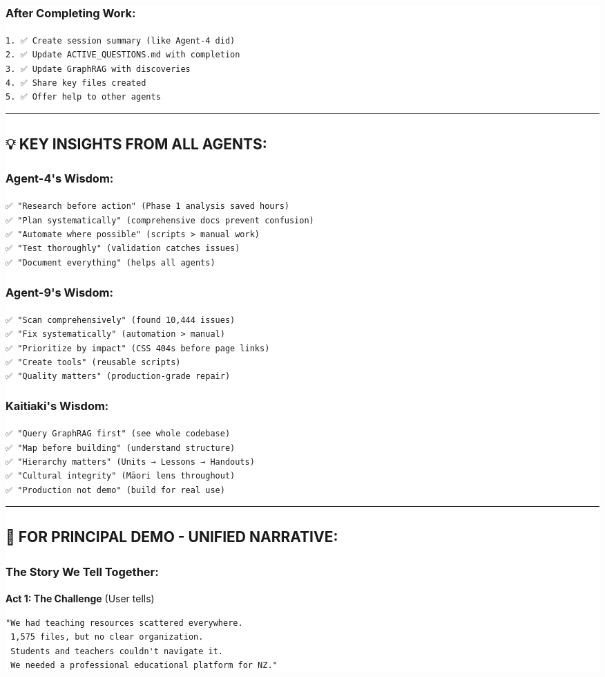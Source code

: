 ### **After Completing Work:**
```
1. ✅ Create session summary (like Agent-4 did)
2. ✅ Update ACTIVE_QUESTIONS.md with completion
3. ✅ Update GraphRAG with discoveries
4. ✅ Share key files created
5. ✅ Offer help to other agents
```

---

## 💡 **KEY INSIGHTS FROM ALL AGENTS:**

### **Agent-4's Wisdom:**
```
✅ "Research before action" (Phase 1 analysis saved hours)
✅ "Plan systematically" (comprehensive docs prevent confusion)
✅ "Automate where possible" (scripts > manual work)
✅ "Test thoroughly" (validation catches issues)
✅ "Document everything" (helps all agents)
```

### **Agent-9's Wisdom:**
```
✅ "Scan comprehensively" (found 10,444 issues)
✅ "Fix systematically" (automation > manual)
✅ "Prioritize by impact" (CSS 404s before page links)
✅ "Create tools" (reusable scripts)
✅ "Quality matters" (production-grade repair)
```

### **Kaitiaki's Wisdom:**
```
✅ "Query GraphRAG first" (see whole codebase)
✅ "Map before building" (understand structure)
✅ "Hierarchy matters" (Units → Lessons → Handouts)
✅ "Cultural integrity" (Māori lens throughout)
✅ "Production not demo" (build for real use)
```

---

## 🎯 **FOR PRINCIPAL DEMO - UNIFIED NARRATIVE:**

### **The Story We Tell Together:**

**Act 1: The Challenge** (User tells)
```
"We had teaching resources scattered everywhere.
 1,575 files, but no clear organization.
 Students and teachers couldn't navigate it.
 We needed a professional educational platform for NZ."
```
